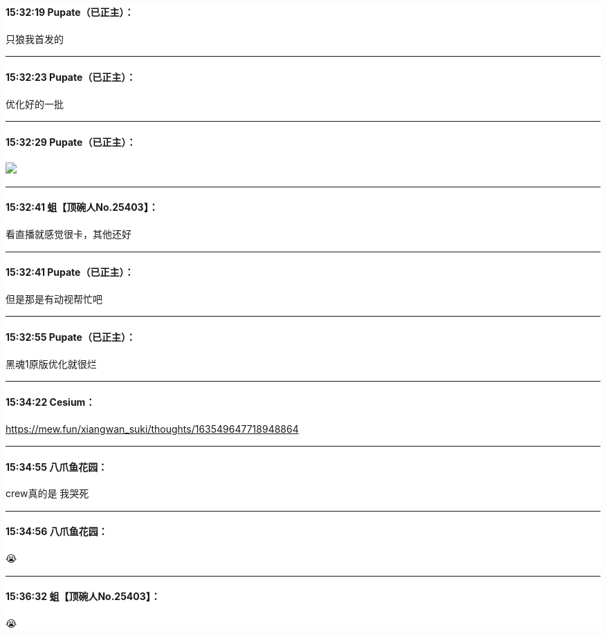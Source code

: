#### 15:32:19  Pupate（已正主）：

只狼我首发的

*****

#### 15:32:23  Pupate（已正主）：

优化好的一批

*****

#### 15:32:29  Pupate（已正主）：

![](http://gchat.qpic.cn/gchatpic_new/907671462/614391357-2384068691-8ADC2C4D75BC414954C460078B68D2A1/0?term=2")

*****

#### 15:32:41  蛆【顶碗人No.25403】：

看直播就感觉很卡，其他还好

*****

#### 15:32:41  Pupate（已正主）：

但是那是有动视帮忙吧

*****

#### 15:32:55  Pupate（已正主）：

黑魂1原版优化就很烂

*****

#### 15:34:22  Cesium：

https://mew.fun/xiangwan_suki/thoughts/163549647718948864

*****

#### 15:34:55  八爪鱼花园：

crew真的是 我哭死

*****

#### 15:34:56  八爪鱼花园：

😭

*****

#### 15:36:32  蛆【顶碗人No.25403】：

😭
